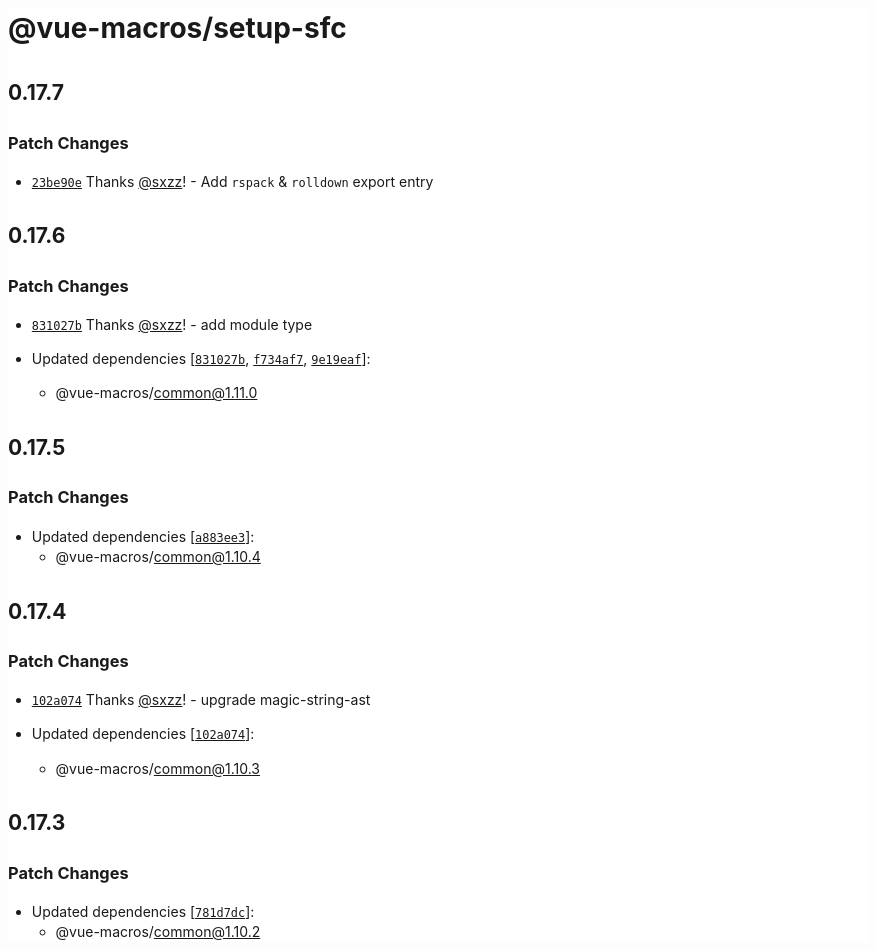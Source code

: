 # @vue-macros/setup-sfc

## 0.17.7
### Patch Changes



- [`23be90e`](https://github.com/vue-macros/vue-macros/commit/23be90ed1bc3ff1b144cdc051627ca13532a56dd) Thanks [@sxzz](https://github.com/sxzz)! - Add `rspack` & `rolldown` export entry

## 0.17.6
### Patch Changes



- [`831027b`](https://github.com/vue-macros/vue-macros/commit/831027b4142cf1bdf090f3b44820c0f8839288b4) Thanks [@sxzz](https://github.com/sxzz)! - add module type

- Updated dependencies [[`831027b`](https://github.com/vue-macros/vue-macros/commit/831027b4142cf1bdf090f3b44820c0f8839288b4), [`f734af7`](https://github.com/vue-macros/vue-macros/commit/f734af76922584765e6ef3982f29a5f3a735c710), [`9e19eaf`](https://github.com/vue-macros/vue-macros/commit/9e19eaf2666fce4a45aba3502e5f8118633f1ed8)]:
  - @vue-macros/common@1.11.0

## 0.17.5

### Patch Changes

- Updated dependencies [[`a883ee3`](https://github.com/vue-macros/vue-macros/commit/a883ee34148d568af5752d3e673c56666485847c)]:
  - @vue-macros/common@1.10.4

## 0.17.4

### Patch Changes

- [`102a074`](https://github.com/vue-macros/vue-macros/commit/102a0745206c246393d534e7849351df4d471c25) Thanks [@sxzz](https://github.com/sxzz)! - upgrade magic-string-ast

- Updated dependencies [[`102a074`](https://github.com/vue-macros/vue-macros/commit/102a0745206c246393d534e7849351df4d471c25)]:
  - @vue-macros/common@1.10.3

## 0.17.3

### Patch Changes

- Updated dependencies [[`781d7dc`](https://github.com/vue-macros/vue-macros/commit/781d7dc255a0d09bfabe2293bae884cfdc1d852e)]:
  - @vue-macros/common@1.10.2
